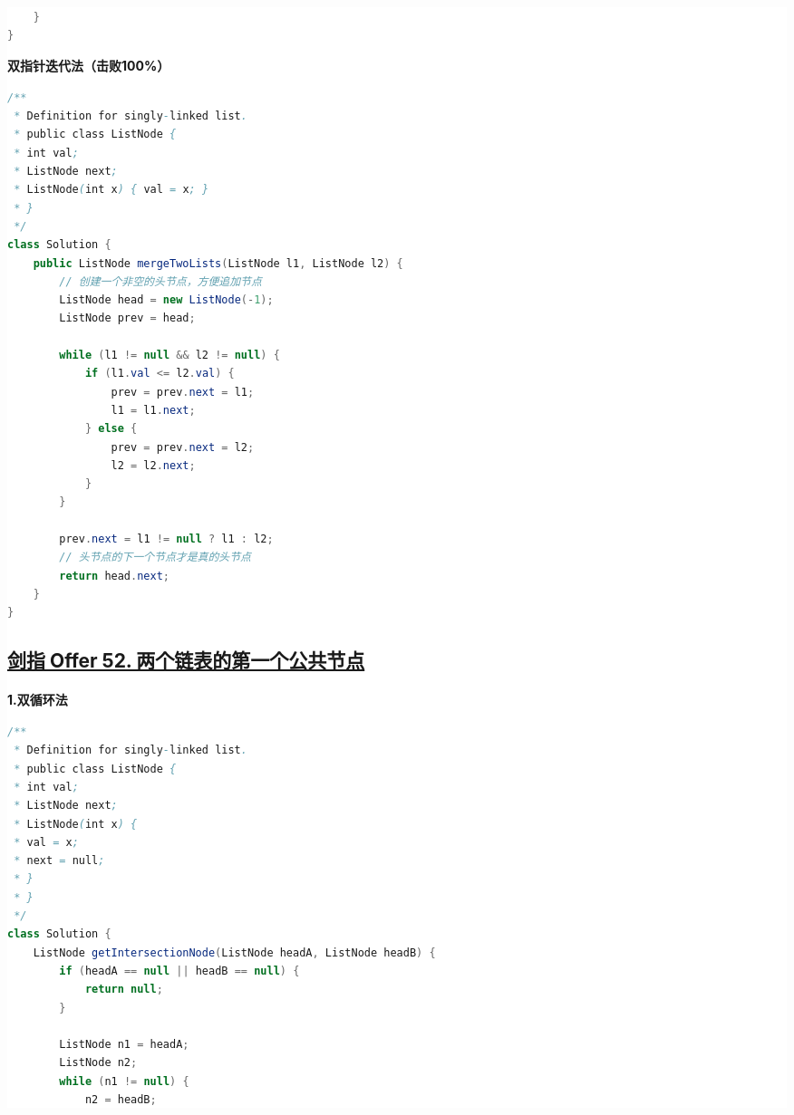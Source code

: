 ```java
    }
}
```

**双指针迭代法（击败100%）**

```java
/**
 * Definition for singly-linked list.
 * public class ListNode {
 * int val;
 * ListNode next;
 * ListNode(int x) { val = x; }
 * }
 */
class Solution {
    public ListNode mergeTwoLists(ListNode l1, ListNode l2) {
        // 创建一个非空的头节点，方便追加节点
        ListNode head = new ListNode(-1);
        ListNode prev = head;

        while (l1 != null && l2 != null) {
            if (l1.val <= l2.val) {
                prev = prev.next = l1;
                l1 = l1.next;
            } else {
                prev = prev.next = l2;
                l2 = l2.next;
            }
        }

        prev.next = l1 != null ? l1 : l2;
        // 头节点的下一个节点才是真的头节点
        return head.next;
    }
}
```

## [剑指 Offer 52. 两个链表的第一个公共节点](https://leetcode.cn/problems/liang-ge-lian-biao-de-di-yi-ge-gong-gong-jie-dian-lcof/)

**1.双循环法**

```java
/**
 * Definition for singly-linked list.
 * public class ListNode {
 * int val;
 * ListNode next;
 * ListNode(int x) {
 * val = x;
 * next = null;
 * }
 * }
 */
class Solution {
    ListNode getIntersectionNode(ListNode headA, ListNode headB) {
        if (headA == null || headB == null) {
            return null;
        }

        ListNode n1 = headA;
        ListNode n2;
        while (n1 != null) {
            n2 = headB;
```